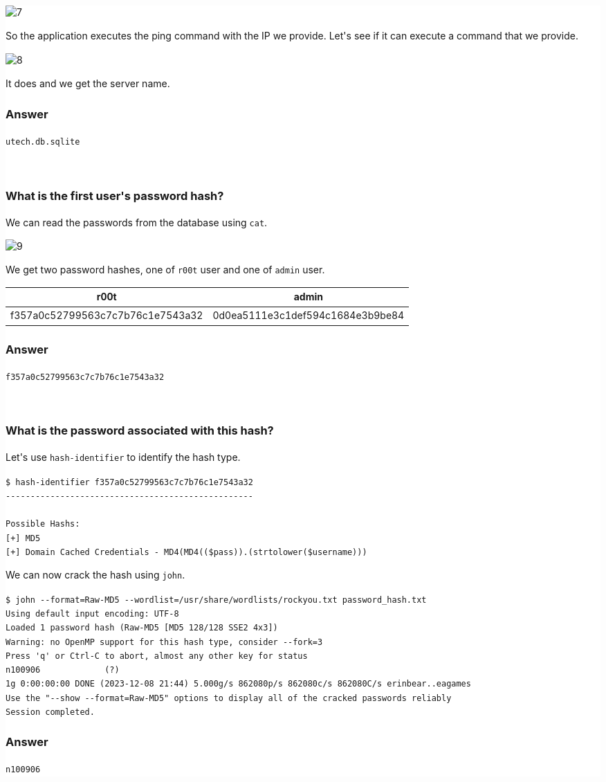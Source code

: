 ![7](https://github.com/Knign/Write-ups/assets/110326359/ee6d6ca6-8bb9-4d32-a4f5-787edaa2331d)

So the application executes the ping command with the IP we provide.
Let's see if it can execute a command that we provide.

![8](https://github.com/Knign/Write-ups/assets/110326359/019cff8e-33f5-4b3c-acbd-07668ce23cbf)

It does and we get the server name.
### Answer
```
utech.db.sqlite
```

&nbsp;

### What is the first user's password hash?
We can read the passwords from the database using `cat`.

![9](https://github.com/Knign/Write-ups/assets/110326359/b139abb0-f5d5-4d72-904a-471a12e7572b)

We get two password hashes, one of `r00t` user and one of `admin` user.

| r00t |  admin     |
| ----- | ------------------------------------- |
| f357a0c52799563c7c7b76c1e7543a32  | 0d0ea5111e3c1def594c1684e3b9be84 |

### Answer
```
f357a0c52799563c7c7b76c1e7543a32
```

&nbsp;

### What is the password associated with this hash?
Let's use `hash-identifier` to identify the hash type.
```
$ hash-identifier f357a0c52799563c7c7b76c1e7543a32                     
--------------------------------------------------

Possible Hashs:
[+] MD5
[+] Domain Cached Credentials - MD4(MD4(($pass)).(strtolower($username)))
```
We can now crack the hash using `john`.
```
$ john --format=Raw-MD5 --wordlist=/usr/share/wordlists/rockyou.txt password_hash.txt
Using default input encoding: UTF-8
Loaded 1 password hash (Raw-MD5 [MD5 128/128 SSE2 4x3])
Warning: no OpenMP support for this hash type, consider --fork=3
Press 'q' or Ctrl-C to abort, almost any other key for status
n100906             (?)     
1g 0:00:00:00 DONE (2023-12-08 21:44) 5.000g/s 862080p/s 862080c/s 862080C/s erinbear..eagames
Use the "--show --format=Raw-MD5" options to display all of the cracked passwords reliably
Session completed. 
```
### Answer
```
n100906
```
